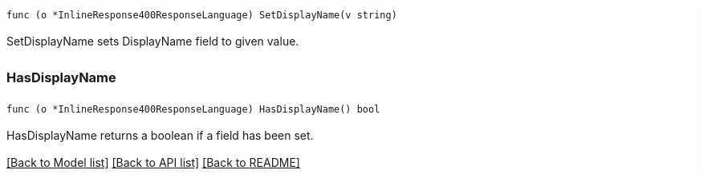`func (o *InlineResponse400ResponseLanguage) SetDisplayName(v string)`

SetDisplayName sets DisplayName field to given value.

### HasDisplayName

`func (o *InlineResponse400ResponseLanguage) HasDisplayName() bool`

HasDisplayName returns a boolean if a field has been set.



[[Back to Model list]](../README.md#documentation-for-models) [[Back to API list]](../README.md#documentation-for-api-endpoints) [[Back to README]](../README.md)

